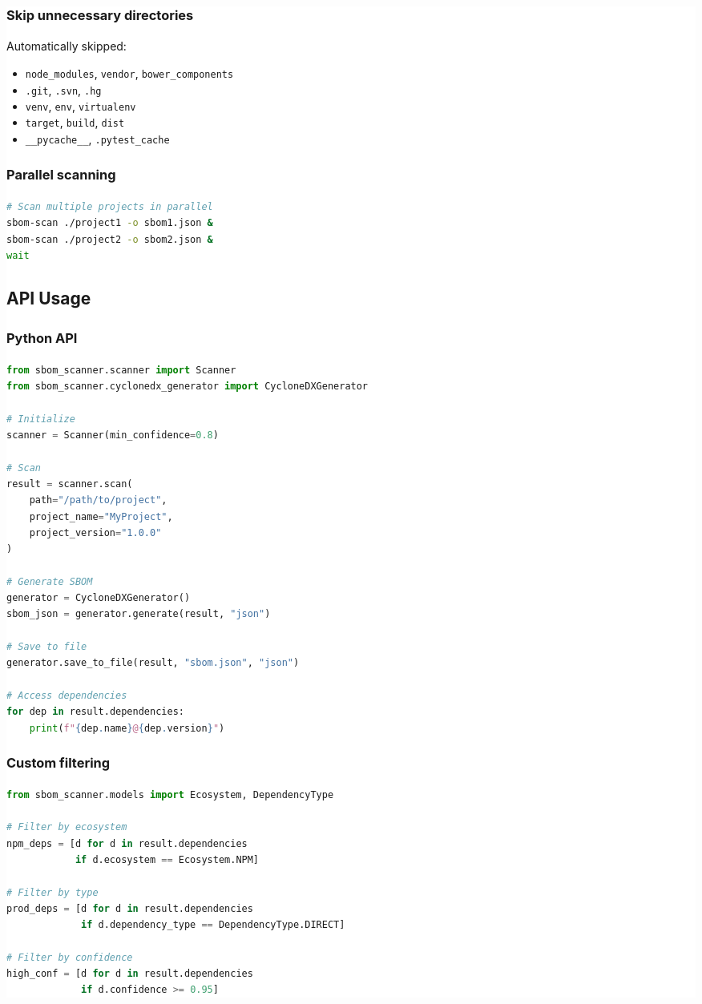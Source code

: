 ### Skip unnecessary directories

Automatically skipped:
- `node_modules`, `vendor`, `bower_components`
- `.git`, `.svn`, `.hg`
- `venv`, `env`, `virtualenv`
- `target`, `build`, `dist`
- `__pycache__`, `.pytest_cache`

### Parallel scanning

```bash
# Scan multiple projects in parallel
sbom-scan ./project1 -o sbom1.json &
sbom-scan ./project2 -o sbom2.json &
wait
```

## API Usage

### Python API

```python
from sbom_scanner.scanner import Scanner
from sbom_scanner.cyclonedx_generator import CycloneDXGenerator

# Initialize
scanner = Scanner(min_confidence=0.8)

# Scan
result = scanner.scan(
    path="/path/to/project",
    project_name="MyProject",
    project_version="1.0.0"
)

# Generate SBOM
generator = CycloneDXGenerator()
sbom_json = generator.generate(result, "json")

# Save to file
generator.save_to_file(result, "sbom.json", "json")

# Access dependencies
for dep in result.dependencies:
    print(f"{dep.name}@{dep.version}")
```

### Custom filtering

```python
from sbom_scanner.models import Ecosystem, DependencyType

# Filter by ecosystem
npm_deps = [d for d in result.dependencies 
            if d.ecosystem == Ecosystem.NPM]

# Filter by type
prod_deps = [d for d in result.dependencies 
             if d.dependency_type == DependencyType.DIRECT]

# Filter by confidence
high_conf = [d for d in result.dependencies 
             if d.confidence >= 0.95]
```